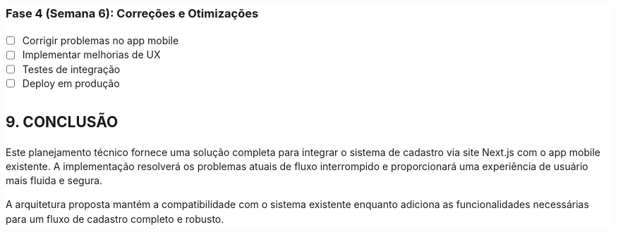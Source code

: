 ### Fase 4 (Semana 6): Correções e Otimizações
- [ ] Corrigir problemas no app mobile
- [ ] Implementar melhorias de UX
- [ ] Testes de integração
- [ ] Deploy em produção

## 9. CONCLUSÃO

Este planejamento técnico fornece uma solução completa para integrar o sistema de cadastro via site Next.js com o app mobile existente. A implementação resolverá os problemas atuais de fluxo interrompido e proporcionará uma experiência de usuário mais fluida e segura.

A arquitetura proposta mantém a compatibilidade com o sistema existente enquanto adiciona as funcionalidades necessárias para um fluxo de cadastro completo e robusto.